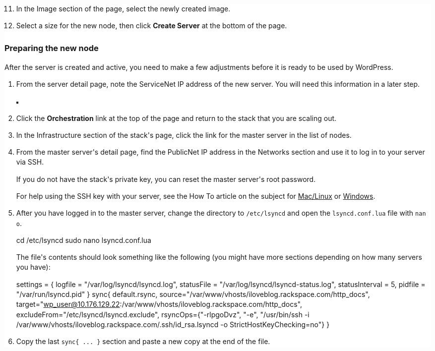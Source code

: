 11. In the Image section of the page, select the newly created image.

12. Select a size for the new node, then click **Create Server** at the bottom of the page.

### Preparing the new node

After the server is created and active, you need to make a few adjustments before it is 
ready to be used by WordPress.

1. From the server detail page, note the ServiceNet IP address of the new server. You will 
   need this information in a later step.

    <img src="{% asset_path cloud-orchestration/how-to-scale-multinode-wordpress-by-using-rackspace-orchestration/cpservicenet.png %}" width="600" border="2" alt=""  />

2. Click the **Orchestration** link at the top of the page and return to the stack that you 
   are scaling out.

3. In the Infrastructure section of the stack's page, click the link for the master server 
   in the list of nodes.

4. From the master server's detail page, find the PublicNet IP address in the Networks 
   section and use it to log in to your server via SSH.

   If you do not have the stack's private key, you can reset the master server's root password.

   For help using the SSH key with your server, see the How To article on the subject for 
   [Mac/Linux](/how-to/logging-in-with-an-ssh-private-key-on-linuxmac) or 
   [Windows](/how-to/logging-in-with-an-ssh-private-key-on-windows).

5. After you have logged in to the master server, change the directory to `/etc/lsyncd` and 
   open the `lsyncd.conf.lua` file with `nano`.


    cd /etc/lsyncd
    sudo nano lsyncd.conf.lua


    The file's contents should look something like the following (you might have more 
    sections depending on how many servers you have):


    settings = {
       logfile    = "/var/log/lsyncd/lsyncd.log",
       statusFile = "/var/log/lsyncd/lsyncd-status.log",
       statusInterval = 5,
       pidfile = "/var/run/lsyncd.pid"
    }
    sync{
            default.rsync,
            source="/var/www/vhosts/iloveblog.rackspace.com/http_docs",
            target="wp_user@10.176.129.22:/var/www/vhosts/iloveblog.rackspace.com/http_docs",
            excludeFrom="/etc/lsyncd/lsyncd.exclude",
            rsyncOps={"-rlpgoDvz", "-e", "/usr/bin/ssh -i /var/www/vhosts/iloveblog.rackspace.com/.ssh/id_rsa.lsyncd -o StrictHostKeyChecking=no"}
    }


6. Copy the last `sync{ ... }` section and paste a new copy at the end of the file.
